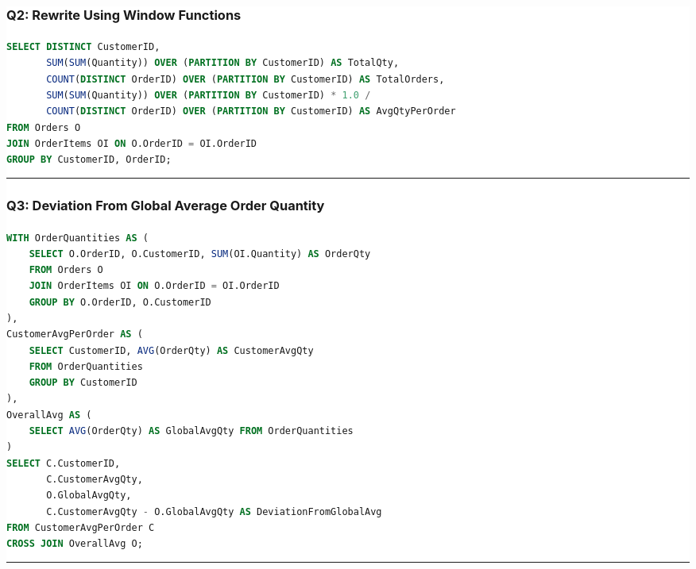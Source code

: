 
### Q2: Rewrite Using Window Functions

```sql
SELECT DISTINCT CustomerID,
       SUM(SUM(Quantity)) OVER (PARTITION BY CustomerID) AS TotalQty,
       COUNT(DISTINCT OrderID) OVER (PARTITION BY CustomerID) AS TotalOrders,
       SUM(SUM(Quantity)) OVER (PARTITION BY CustomerID) * 1.0 /
       COUNT(DISTINCT OrderID) OVER (PARTITION BY CustomerID) AS AvgQtyPerOrder
FROM Orders O
JOIN OrderItems OI ON O.OrderID = OI.OrderID
GROUP BY CustomerID, OrderID;
```

---

### Q3: Deviation From Global Average Order Quantity

```sql
WITH OrderQuantities AS (
    SELECT O.OrderID, O.CustomerID, SUM(OI.Quantity) AS OrderQty
    FROM Orders O
    JOIN OrderItems OI ON O.OrderID = OI.OrderID
    GROUP BY O.OrderID, O.CustomerID
),
CustomerAvgPerOrder AS (
    SELECT CustomerID, AVG(OrderQty) AS CustomerAvgQty
    FROM OrderQuantities
    GROUP BY CustomerID
),
OverallAvg AS (
    SELECT AVG(OrderQty) AS GlobalAvgQty FROM OrderQuantities
)
SELECT C.CustomerID,
       C.CustomerAvgQty,
       O.GlobalAvgQty,
       C.CustomerAvgQty - O.GlobalAvgQty AS DeviationFromGlobalAvg
FROM CustomerAvgPerOrder C
CROSS JOIN OverallAvg O;
```

---
